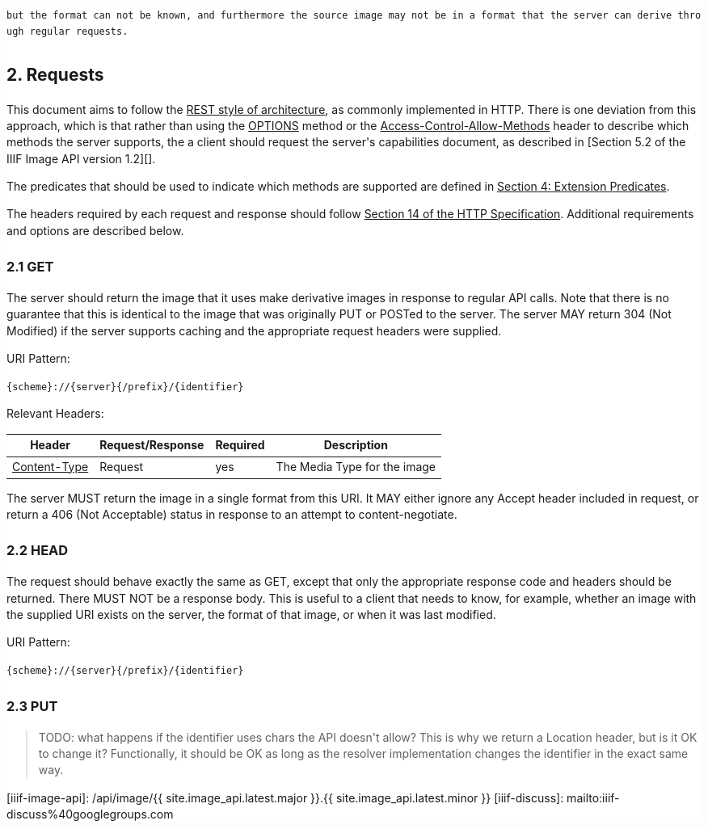     but the format can not be known, and furthermore the source image may not be in a format that the server can derive through regular requests.

## 2. Requests

This document aims to follow the [REST style of architecture][fielding-rest], as commonly implemented in HTTP. There is one deviation from this approach, which is that rather than using the [OPTIONS][http-options] method or the [Access-Control-Allow-Methods][http-access-control-allow-methods] header to describe which methods the server supports, the a client should request the server's capabilities document, as described in [Section 5.2 of the IIIF Image API version 1.2][].

The predicates that should be used to indicate which methods are supported are defined in [Section 4: Extension Predicates][4].

The headers required by each request and response should follow [Section 14 of the HTTP Specification][http-headers]. Additional requirements and options are described below.

### 2.1 GET

The server should return the image that it uses make derivative images in response to regular API calls. Note that there is no guarantee that this is identical to the image that was originally PUT or POSTed to the server. The server MAY return 304 (Not Modified) if the server supports caching and the appropriate request headers were supplied.

URI Pattern:

```
{scheme}://{server}{/prefix}/{identifier}
```

Relevant Headers:

| Header                    | Request/Response | Required | Description |
| ------------------------- | -----------------| -------- | ----------- |
| [Content-Type][http-content-type] | Request  | yes | The Media Type for the image |

The server MUST return the image in a single format from this URI. It MAY either ignore any Accept header included in request, or return a 406 (Not Acceptable) status in response to an attempt to content-negotiate.

### 2.2 HEAD

The request should behave exactly the same as GET, except that only the appropriate response code and headers should be returned. There MUST NOT be a response body. This is useful to a client that needs to know, for example, whether an image with the supplied URI exists on the server, the format of that image, or when it was last modified.

URI Pattern:

```
{scheme}://{server}{/prefix}/{identifier}
```

### 2.3 PUT

> TODO: what happens if the identifier uses chars the API doesn't allow? This is why we return a Location header, but is it OK to change it? Functionally, it should be OK as long as the resolver implementation changes the identifier in the exact same way.


 [1]: #overview
 [2]: #requests
 [2.1]: #get
 [2.2]: #head
 [2.3]: #put
 [2.4]: #post
 [2.5]: #delete
 [3]: #response-codes
 [3.1]: #successful-requests
 [3.2]: #error-conditions
 [4]: #extension-context
 [5]: #authorization-authentication-and-security
 [fielding-rest]: https://www.ics.uci.edu/~fielding/pubs/dissertation/rest_arch_style.htm
 [http-access-control-allow-methods]: http://www.w3.org/TR/cors/#access-control-allow-methods-response-header
 [http-content-md5]: http://www.w3.org/Protocols/rfc2616/rfc2616-sec14.html#sec14.15
 [http-content-type]: http://www.w3.org/Protocols/rfc2616/rfc2616-sec14.html#sec14.17
 [http-headers]: http://www.w3.org/Protocols/rfc2616/rfc2616-sec14.html
 [http-if-none-match]: http://www.w3.org/Protocols/rfc2616/rfc2616-sec14.html#sec14.26
 [http-location]: http://www.w3.org/Protocols/rfc2616/rfc2616-sec14.html#sec14.30
 [http-options]: http://www.w3.org/Protocols/rfc2616/rfc2616-sec9.html#sec9.2
 [iiif-image-api]: /api/image/{{ site.image_api.latest.major }}.{{ site.image_api.latest.minor }}
 [iiif-discuss]: mailto:iiif-discuss%40googlegroups.com